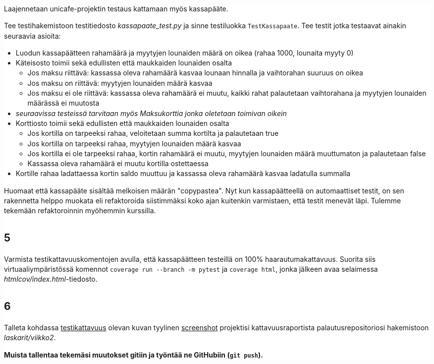 Laajennetaan unicafe-projektin testaus kattamaan myös kassapääte.

Tee testihakemistoon testitiedosto _kassapaate\_test.py_ ja sinne testiluokka `TestKassapaate`. Tee testit jotka testaavat ainakin seuraavia asioita:

- Luodun kassapäätteen rahamäärä ja myytyjen lounaiden määrä on oikea (rahaa 1000, lounaita myyty 0)
- Käteisosto toimii sekä edullisten että maukkaiden lounaiden osalta
  - Jos maksu riittävä: kassassa oleva rahamäärä kasvaa lounaan hinnalla ja vaihtorahan suuruus on oikea
  - Jos maksu on riittävä: myytyjen lounaiden määrä kasvaa
  - Jos maksu ei ole riittävä: kassassa oleva rahamäärä ei muutu, kaikki rahat palautetaan vaihtorahana ja myytyjen lounaiden määrässä ei muutosta
- _seuraavissa testeissä tarvitaan myös Maksukorttia jonka oletetaan toimivan oikein_
- Korttiosto toimii sekä edullisten että maukkaiden lounaiden osalta
  - Jos kortilla on tarpeeksi rahaa, veloitetaan summa kortilta ja palautetaan true
  - Jos kortilla on tarpeeksi rahaa, myytyjen lounaiden määrä kasvaa
  - Jos kortilla ei ole tarpeeksi rahaa, kortin rahamäärä ei muutu, myytyjen lounaiden määrä muuttumaton ja palautetaan false
  - Kassassa oleva rahamäärä ei muutu kortilla ostettaessa
- Kortille rahaa ladattaessa kortin saldo muuttuu ja kassassa oleva rahamäärä kasvaa ladatulla summalla

Huomaat että kassapääte sisältää melkoisen määrän "copypastea". Nyt kun kassapäätteellä on automaattiset testit, on sen rakennetta helppo muokata eli refaktoroida siistimmäksi koko ajan kuitenkin varmistaen, että testit menevät läpi. Tulemme tekemään refaktoroinnin myöhemmin kurssilla.

## 5

Varmista testikattavuuskomentojen avulla, että kassapäätteen testeillä on 100% haarautumakattavuus. Suorita siis virtuaaliympäristössä komennot `coverage run --branch -m pytest` ja `coverage html`, jonka jälkeen avaa selaimessa _htmlcov/index.html_-tiedosto.

## 6

Talleta kohdassa [testikattavuus](#3-testikattavuus) olevan kuvan tyylinen [screenshot](https://www.take-a-screenshot.org/) projektisi kattavuusraportista palautusrepositoriosi hakemistoon _laskarit/viikko2_.

**Muista tallentaa tekemäsi muutokset gitiin ja työntää ne GitHubiin (`git push`).**
